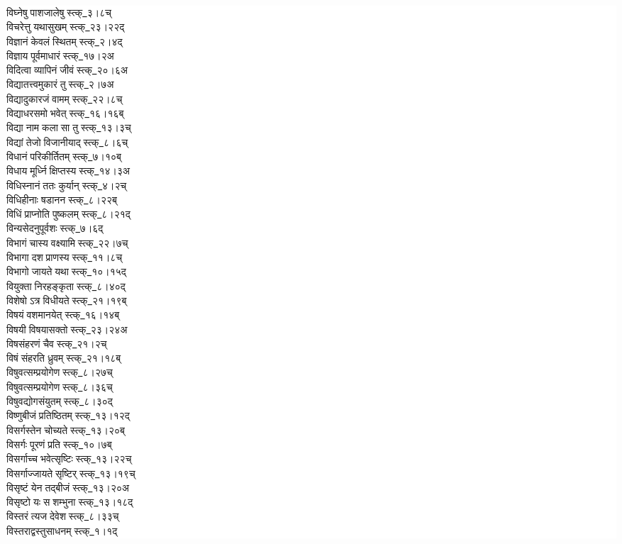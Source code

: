 विघ्नेषु पाशजालेषु  स्त्क्_३।८च्  
विचरेत्तु यथासुखम्  स्त्क्_२३।२२द्  
विज्ञानं केवलं स्थितम्  स्त्क्_२।४द्  
विज्ञाय पूर्वमाधारं  स्त्क्_१७।२अ  
विदित्वा व्यापिनं जीवं  स्त्क्_२०।६अ  
विद्यातत्त्वमुकारं तु  स्त्क्_२।७अ  
विद्यादुकारजं वामम्  स्त्क्_२२।८च्  
विद्याधरसमो भवेत्  स्त्क्_१६।१६ब्  
विद्या नाम कला सा तु  स्त्क्_१३।३च्  
विद्यां तेजो विजानीयाद्  स्त्क्_८।६च्  
विधानं परिकीर्तितम्  स्त्क्_७।१०ब्  
विधाय मूर्ध्नि क्षिप्तस्य  स्त्क्_१४।३अ  
विधिस्नानं ततः कुर्यान्  स्त्क्_४।२च्  
विधिहीनाः षडानन  स्त्क्_८।२२ब्  
विधिं प्राप्नोति पुष्कलम्  स्त्क्_८।२१द्  
विन्यसेदनुपूर्वशः  स्त्क्_७।६द्  
विभागं चास्य वक्ष्यामि  स्त्क्_२२।७च्  
विभागा दश प्राणस्य  स्त्क्_११।८च्  
विभागो जायते यथा  स्त्क्_१०।१५द्  
वियुक्ता निरहङ्कृता  स्त्क्_८।४०द्  
विशेषो ऽत्र विधीयते  स्त्क्_२१।१९ब्  
विषयं वशमानयेत्  स्त्क्_१६।१४ब्  
विषयी विषयासक्तो  स्त्क्_२३।२४अ  
विषसंहरणं चैव  स्त्क्_२१।२च्  
विषं संहरति ध्रुवम्  स्त्क्_२१।१८ब्  
विषुवत्सम्प्रयोगेण  स्त्क्_८।२७च्  
विषुवत्सम्प्रयोगेण  स्त्क्_८।३६च्  
विषुवद्योगसंयुतम्  स्त्क्_८।३०द्  
विष्णुबीजं प्रतिष्ठितम्  स्त्क्_१३।१२द्  
विसर्गस्तेन चोच्यते  स्त्क्_१३।२०ब्  
विसर्गः पूरणं प्रति  स्त्क्_१०।७ब्  
विसर्गाच्च भवेत्सृष्टिः  स्त्क्_१३।२२च्  
विसर्गाज्जायते सृष्टिर्  स्त्क्_१३।१९च्  
विसृष्टं येन तद्बीजं  स्त्क्_१३।२०अ  
विसृष्टो यः स शम्भुना  स्त्क्_१३।१८द्  
विस्तरं त्यज देवेश  स्त्क्_८।३३च्  
विस्तराद्वस्तुसाधनम्  स्त्क्_१।१द्  
